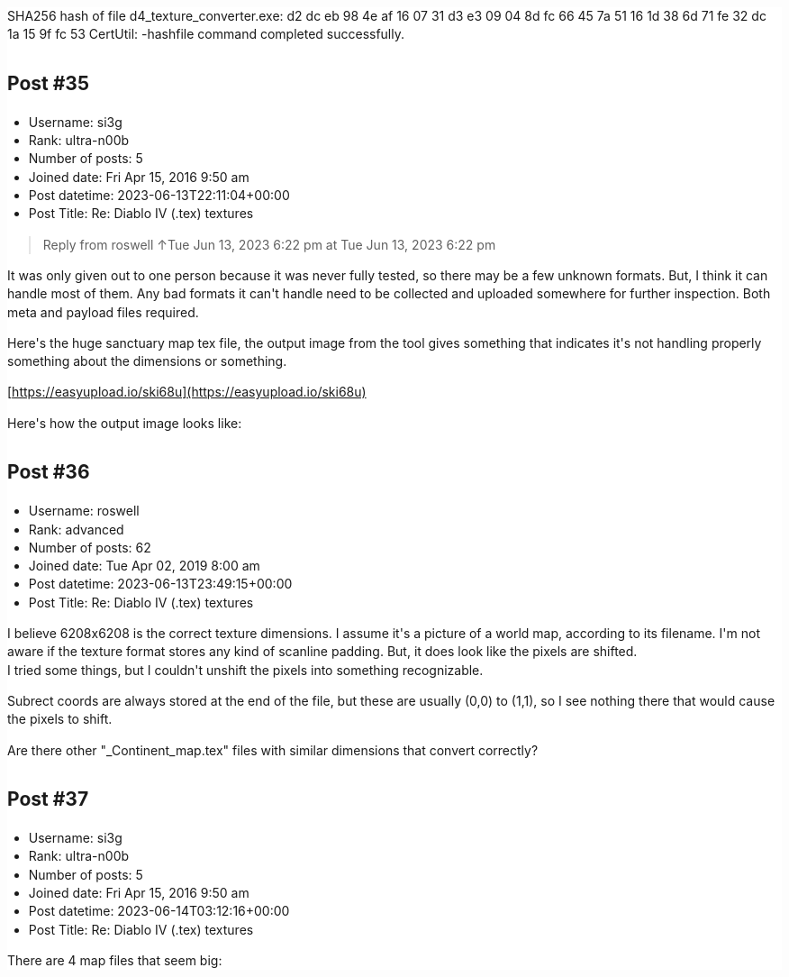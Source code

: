 SHA256 hash of file d4_texture_converter.exe:
d2 dc eb 98 4e af 16 07 31 d3 e3 09 04 8d fc 66 45 7a 51 16 1d 38 6d 71 fe 32 dc 1a 15 9f fc 53
CertUtil: -hashfile command completed successfully.
## Post #35
- Username: si3g
- Rank: ultra-n00b
- Number of posts: 5
- Joined date: Fri Apr 15, 2016 9:50 am
- Post datetime: 2023-06-13T22:11:04+00:00
- Post Title: Re: Diablo IV (.tex) textures

> Reply from roswell ↑Tue Jun 13, 2023 6:22 pm at Tue Jun 13, 2023 6:22 pm
>
> 
It was only given out to one person because it was never fully tested, so there may be a few unknown formats. But, I think it can handle most of them.  Any bad formats it can't handle need to be collected and uploaded somewhere for further inspection. Both meta and payload files required.

Here's the huge sanctuary map tex file, the output image from the tool gives something that indicates it's not handling properly something about the dimensions or something.

[https://easyupload.io/ski68u](https://easyupload.io/ski68u)

Here's how the output image looks like:
## Post #36
- Username: roswell
- Rank: advanced
- Number of posts: 62
- Joined date: Tue Apr 02, 2019 8:00 am
- Post datetime: 2023-06-13T23:49:15+00:00
- Post Title: Re: Diablo IV (.tex) textures

I believe 6208x6208 is the correct texture dimensions.  I assume it's a picture of a world map, according to its filename.
I'm not aware if the texture format stores any kind of scanline padding.  But, it does look like the pixels are shifted.  
I tried some things, but I couldn't unshift the pixels into something recognizable.

Subrect coords are always stored at the end of the file, but these are usually (0,0) to (1,1), so I see nothing there that would cause the pixels to shift.

Are there other "_Continent_map.tex" files with similar dimensions that convert correctly?
## Post #37
- Username: si3g
- Rank: ultra-n00b
- Number of posts: 5
- Joined date: Fri Apr 15, 2016 9:50 am
- Post datetime: 2023-06-14T03:12:16+00:00
- Post Title: Re: Diablo IV (.tex) textures

There are 4 map files that seem big:
